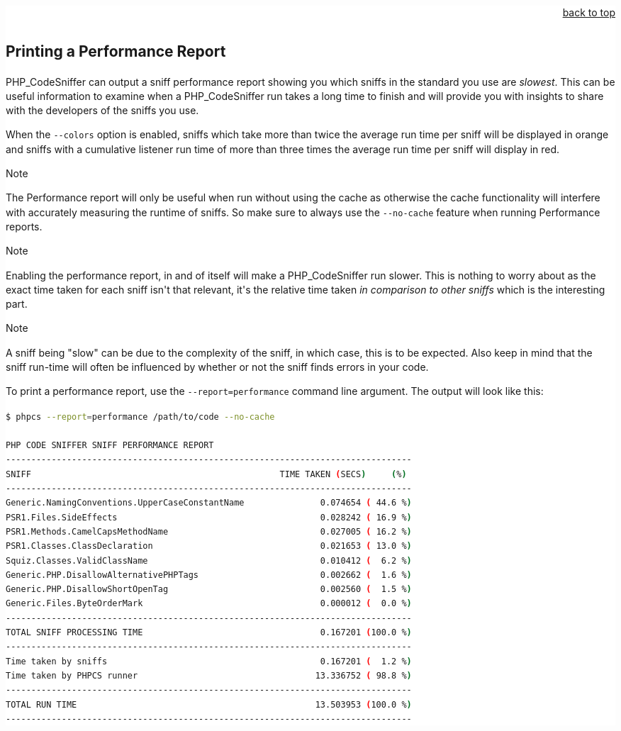 ```xml
```

<p align="right"><a href="#table-of-contents">back to top</a></p>


## Printing a Performance Report

PHP_CodeSniffer can output a sniff performance report showing you which sniffs in the standard you use are _slowest_. This can be useful information to examine when a PHP_CodeSniffer run takes a long time to finish and will provide you with insights to share with the developers of the sniffs you use.

When the `--colors` option is enabled, sniffs which take more than twice the average run time per sniff will be displayed in orange and sniffs with a cumulative listener run time of more than three times the average run time per sniff will display in red.

> [!NOTE]
> The Performance report will only be useful when run without using the cache as otherwise the cache functionality will interfere with accurately measuring the runtime of sniffs.
> So make sure to always use the `--no-cache` feature when running Performance reports.

> [!NOTE]
> Enabling the performance report, in and of itself will make a PHP_CodeSniffer run slower. This is nothing to worry about as the exact time taken for each sniff isn't that relevant, it's the relative time taken _in comparison to other sniffs_ which is the interesting part.

> [!NOTE]
> A sniff being "slow" can be due to the complexity of the sniff, in which case, this is to be expected.
> Also keep in mind that the sniff run-time will often be influenced by whether or not the sniff finds errors in your code.

To print a performance report, use the `--report=performance` command line argument. The output will look like this:

```bash
$ phpcs --report=performance /path/to/code --no-cache

PHP CODE SNIFFER SNIFF PERFORMANCE REPORT
--------------------------------------------------------------------------------
SNIFF                                                 TIME TAKEN (SECS)     (%)
--------------------------------------------------------------------------------
Generic.NamingConventions.UpperCaseConstantName               0.074654 ( 44.6 %)
PSR1.Files.SideEffects                                        0.028242 ( 16.9 %)
PSR1.Methods.CamelCapsMethodName                              0.027005 ( 16.2 %)
PSR1.Classes.ClassDeclaration                                 0.021653 ( 13.0 %)
Squiz.Classes.ValidClassName                                  0.010412 (  6.2 %)
Generic.PHP.DisallowAlternativePHPTags                        0.002662 (  1.6 %)
Generic.PHP.DisallowShortOpenTag                              0.002560 (  1.5 %)
Generic.Files.ByteOrderMark                                   0.000012 (  0.0 %)
--------------------------------------------------------------------------------
TOTAL SNIFF PROCESSING TIME                                   0.167201 (100.0 %)
--------------------------------------------------------------------------------
Time taken by sniffs                                          0.167201 (  1.2 %)
Time taken by PHPCS runner                                   13.336752 ( 98.8 %)
--------------------------------------------------------------------------------
TOTAL RUN TIME                                               13.503953 (100.0 %)
--------------------------------------------------------------------------------
```
